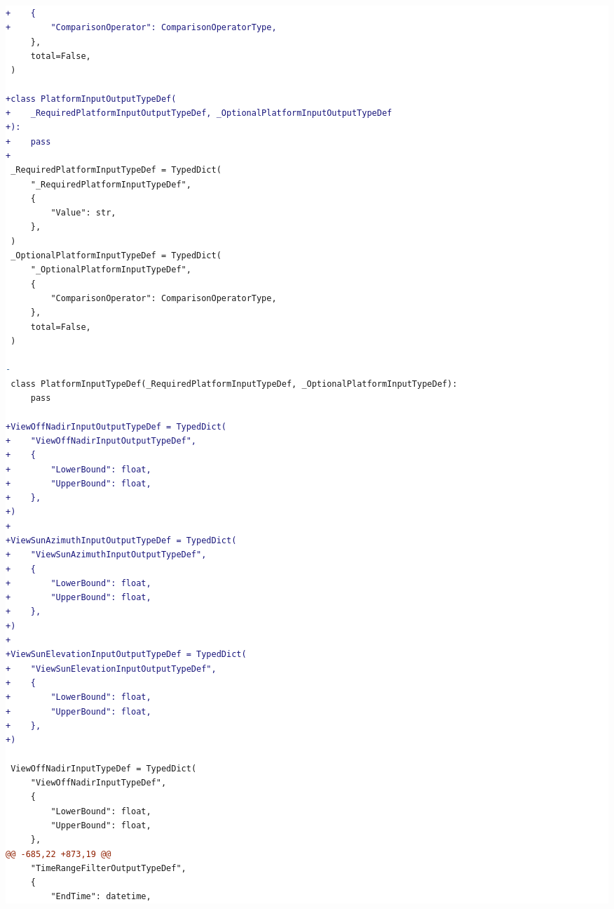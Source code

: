 ```diff
+    {
+        "ComparisonOperator": ComparisonOperatorType,
     },
     total=False,
 )
 
+class PlatformInputOutputTypeDef(
+    _RequiredPlatformInputOutputTypeDef, _OptionalPlatformInputOutputTypeDef
+):
+    pass
+
 _RequiredPlatformInputTypeDef = TypedDict(
     "_RequiredPlatformInputTypeDef",
     {
         "Value": str,
     },
 )
 _OptionalPlatformInputTypeDef = TypedDict(
     "_OptionalPlatformInputTypeDef",
     {
         "ComparisonOperator": ComparisonOperatorType,
     },
     total=False,
 )
 
-
 class PlatformInputTypeDef(_RequiredPlatformInputTypeDef, _OptionalPlatformInputTypeDef):
     pass
 
+ViewOffNadirInputOutputTypeDef = TypedDict(
+    "ViewOffNadirInputOutputTypeDef",
+    {
+        "LowerBound": float,
+        "UpperBound": float,
+    },
+)
+
+ViewSunAzimuthInputOutputTypeDef = TypedDict(
+    "ViewSunAzimuthInputOutputTypeDef",
+    {
+        "LowerBound": float,
+        "UpperBound": float,
+    },
+)
+
+ViewSunElevationInputOutputTypeDef = TypedDict(
+    "ViewSunElevationInputOutputTypeDef",
+    {
+        "LowerBound": float,
+        "UpperBound": float,
+    },
+)
 
 ViewOffNadirInputTypeDef = TypedDict(
     "ViewOffNadirInputTypeDef",
     {
         "LowerBound": float,
         "UpperBound": float,
     },
@@ -685,22 +873,19 @@
     "TimeRangeFilterOutputTypeDef",
     {
         "EndTime": datetime,
```